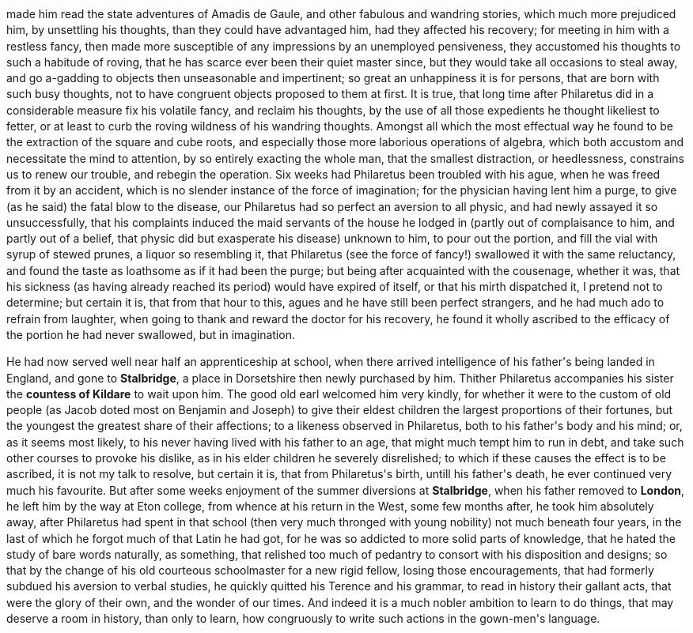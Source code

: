 made him read the state adventures of Amadis de Gaule, and other fabulous and wandring stories, which much more prejudiced him, by unsettling his thoughts, than they could have advantaged him, had they affected his recovery; for meeting in him with a restless fancy, then made more susceptible of any impressions by an unemployed pensiveness, they accustomed his thoughts to such a habitude of roving, that he has scarce ever been their quiet master since, but they would take all occasions to steal away, and go a-gadding to objects then unseasonable and impertinent; so great an unhappiness it is for persons, that are born with such busy thoughts, not to have congruent objects proposed to them at first. It is true, that long time after Philaretus did in a considerable measure fix his volatile fancy, and reclaim his thoughts, by the use of all those expedients he thought likeliest to fetter, or at least to curb the roving wildness of his wandring thoughts. Amongst all which the most effectual way he found to be the extraction of the square and cube roots, and especially those more laborious operations of algebra, which both accustom and necessitate the mind to attention, by so entirely exacting the whole man, that the smallest distraction, or heedlessness, constrains us to renew our trouble, and rebegin the operation. Six weeks had Philaretus been troubled with his ague, when he was freed from it by an accident, which is no slender instance of the force of imagination; for the physician having lent him a purge, to give (as he said) the fatal blow to the disease, our Philaretus had so perfect an aversion to all physic, and had newly assayed it so unsuccessfully, that his complaints induced the maid servants of the house he lodged in (partly out of complaisance to him, and partly out of a belief, that physic did but exasperate his disease) unknown to him, to pour out the portion, and fill the vial with syrup of stewed prunes, a liquor so resembling it, that Philaretus (see the force of fancy!) swallowed it with the same reluctancy, and found the taste as loathsome as if it had been the purge; but being after acquainted with the cousenage, whether it was, that his sickness (as having already reached its period) would have expired of itself, or that his mirth dispatched it, I pretend not to determine; but certain it is, that from that hour to this, agues and he have still been perfect strangers, and he had much ado to refrain from laughter, when going to thank and reward the doctor for his recovery, he found it wholly ascribed to the efficacy of the portion he had never swallowed, but in imagination.


He had now served well near half an apprenticeship at school, when there arrived intelligence of his father's being landed in England, and gone to **Stalbridge**, a place in Dorsetshire then newly purchased by him. Thither Philaretus accompanies his sister the **countess of **Kildare**** to wait upon him. The good old earl welcomed him very kindly, for whether it were to the custom of old people (as Jacob doted most on Benjamin and Joseph) to give their eldest children the largest proportions of their fortunes, but the youngest the greatest share of their affections; to a likeness observed in Philaretus, both to his father's body and his mind; or, as it seems most likely, to his never having lived with his father to an age, that might much tempt him to run in debt, and take such other courses to provoke his dislike, as in his elder children he severely disrelished; to which if these causes the effect is to be ascribed, it is not my talk to resolve, but certain it is, that from Philaretus's birth, untill his father's death, he ever continued very much his favourite. But after some weeks enjoyment of the summer diversions at **Stalbridge**, when his father removed to **London**, he left him by the way at Eton college, from whence at his return in the West, some few months after, he took him absolutely away, after Philaretus had spent in that school (then very much thronged with young nobility) not much beneath four years, in the last of which he forgot much of that Latin he had got, for he was so addicted to more solid parts of knowledge, that he hated the study of bare words naturally, as something, that relished too much of pedantry to consort with his disposition and designs; so that by the change of his old courteous schoolmaster for a new rigid fellow, losing those encouragements, that had formerly subdued his aversion to verbal studies, he quickly quitted his Terence and his grammar, to read in history their gallant acts, that were the glory of their own, and the wonder of our times. And indeed it is a much nobler ambition to learn to do things, that may deserve a room in history, than only to learn, how congruously to write such actions in the gown-men's language.
